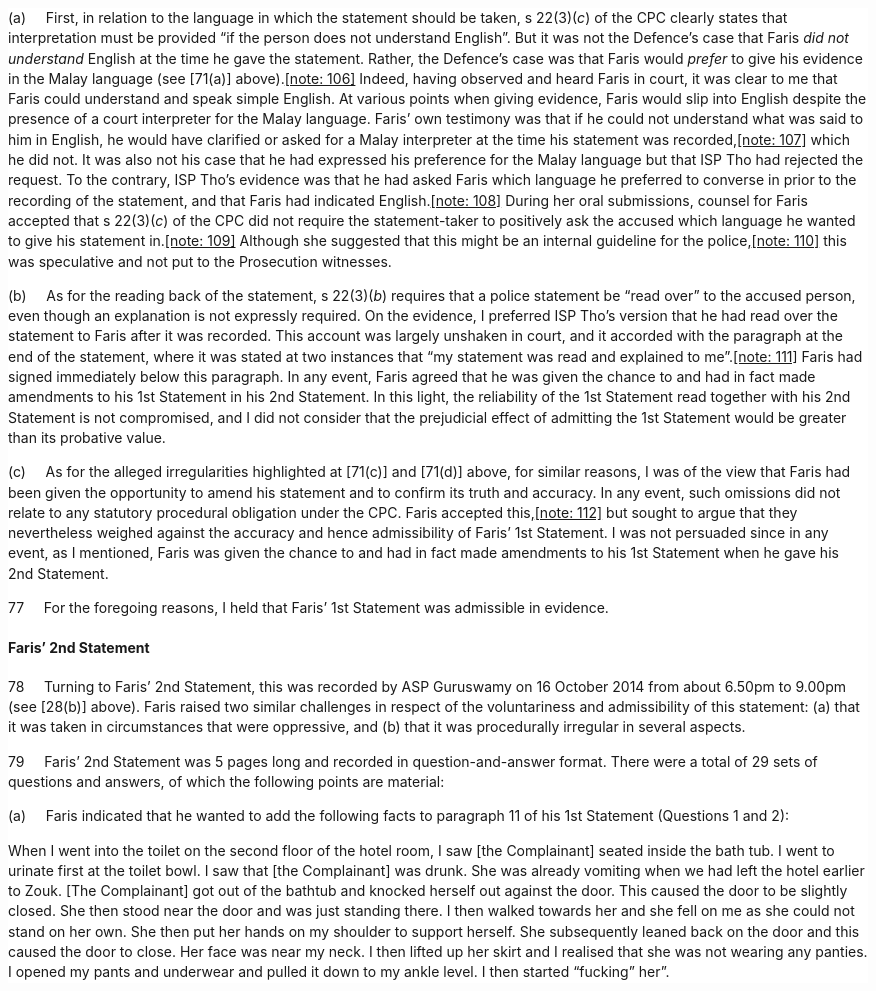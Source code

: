 (a)     First, in relation to the language in which the statement should be taken, s 22(3)(_c_) of the CPC clearly states that interpretation must be provided “if the person does not understand English”. But it was not the Defence’s case that Faris _did not understand_ English at the time he gave the statement. Rather, the Defence’s case was that Faris would _prefer_ to give his evidence in the Malay language (see \[71(a)\] above).[\[note: 106\]](#Ftn_106) Indeed, having observed and heard Faris in court, it was clear to me that Faris could understand and speak simple English. At various points when giving evidence, Faris would slip into English despite the presence of a court interpreter for the Malay language. Faris’ own testimony was that if he could not understand what was said to him in English, he would have clarified or asked for a Malay interpreter at the time his statement was recorded,[\[note: 107\]](#Ftn_107) which he did not. It was also not his case that he had expressed his preference for the Malay language but that ISP Tho had rejected the request. To the contrary, ISP Tho’s evidence was that he had asked Faris which language he preferred to converse in prior to the recording of the statement, and that Faris had indicated English.[\[note: 108\]](#Ftn_108) During her oral submissions, counsel for Faris accepted that s 22(3)(_c_) of the CPC did not require the statement-taker to positively ask the accused which language he wanted to give his statement in.[\[note: 109\]](#Ftn_109) Although she suggested that this might be an internal guideline for the police,[\[note: 110\]](#Ftn_110) this was speculative and not put to the Prosecution witnesses.

(b)     As for the reading back of the statement, s 22(3)(_b_) requires that a police statement be “read over” to the accused person, even though an explanation is not expressly required. On the evidence, I preferred ISP Tho’s version that he had read over the statement to Faris after it was recorded. This account was largely unshaken in court, and it accorded with the paragraph at the end of the statement, where it was stated at two instances that “my statement was read and explained to me”.[\[note: 111\]](#Ftn_111) Faris had signed immediately below this paragraph. In any event, Faris agreed that he was given the chance to and had in fact made amendments to his 1st Statement in his 2nd Statement. In this light, the reliability of the 1st Statement read together with his 2nd Statement is not compromised, and I did not consider that the prejudicial effect of admitting the 1st Statement would be greater than its probative value.

(c)     As for the alleged irregularities highlighted at \[71(c)\] and \[71(d)\] above, for similar reasons, I was of the view that Faris had been given the opportunity to amend his statement and to confirm its truth and accuracy. In any event, such omissions did not relate to any statutory procedural obligation under the CPC. Faris accepted this,[\[note: 112\]](#Ftn_112) but sought to argue that they nevertheless weighed against the accuracy and hence admissibility of Faris’ 1st Statement. I was not persuaded since in any event, as I mentioned, Faris was given the chance to and had in fact made amendments to his 1st Statement when he gave his 2nd Statement.

77     For the foregoing reasons, I held that Faris’ 1st Statement was admissible in evidence.

#### Faris’ 2nd Statement

78     Turning to Faris’ 2nd Statement, this was recorded by ASP Guruswamy on 16 October 2014 from about 6.50pm to 9.00pm (see \[28(b)\] above). Faris raised two similar challenges in respect of the voluntariness and admissibility of this statement: (a) that it was taken in circumstances that were oppressive, and (b) that it was procedurally irregular in several aspects.

79     Faris’ 2nd Statement was 5 pages long and recorded in question-and-answer format. There were a total of 29 sets of questions and answers, of which the following points are material:

(a)     Faris indicated that he wanted to add the following facts to paragraph 11 of his 1st Statement (Questions 1 and 2):

When I went into the toilet on the second floor of the hotel room, I saw \[the Complainant\] seated inside the bath tub. I went to urinate first at the toilet bowl. I saw that \[the Complainant\] was drunk. She was already vomiting when we had left the hotel earlier to Zouk. \[The Complainant\] got out of the bathtub and knocked herself out against the door. This caused the door to be slightly closed. She then stood near the door and was just standing there. I then walked towards her and she fell on me as she could not stand on her own. She then put her hands on my shoulder to support herself. She subsequently leaned back on the door and this caused the door to close. Her face was near my neck. I then lifted up her skirt and I realised that she was not wearing any panties. I opened my pants and underwear and pulled it down to my ankle level. I then started “fucking” her”.

